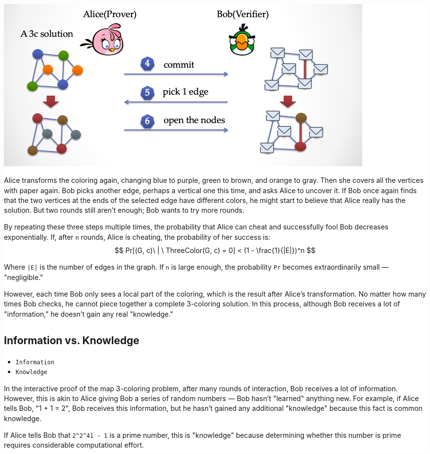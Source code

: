 ![3c-4](img/3c-4.png)

Alice transforms the coloring again, changing blue to purple, green to brown, and orange to gray. Then she covers all the vertices with paper again. Bob picks another edge, perhaps a vertical one this time, and asks Alice to uncover it. If Bob once again finds that the two vertices at the ends of the selected edge have different colors, he might start to believe that Alice really has the solution. But two rounds still aren’t enough; Bob wants to try more rounds.

By repeating these three steps multiple times, the probability that Alice can cheat and successfully fool Bob decreases exponentially. If, after `n` rounds, Alice is cheating, the probability of her success is:
$$
Pr[(G, c)\ | \ ThreeColor(G, c) = 0] < (1 - \frac{1}{|E|})^n
$$

Where `|E|` is the number of edges in the graph. If `n` is large enough, the probability `Pr` becomes extraordinarily small — "negligible."

However, each time Bob only sees a local part of the coloring, which is the result after Alice’s transformation. No matter how many times Bob checks, he cannot piece together a complete 3-coloring solution. In this process, although Bob receives a lot of "information," he doesn’t gain any real "knowledge."


## Information vs. Knowledge

+ `Information`
+ `Knowledge`

In the interactive proof of the map 3-coloring problem, after many rounds of interaction, Bob receives a lot of information. However, this is akin to Alice giving Bob a series of random numbers — Bob hasn’t "learned" anything new. For example, if Alice tells Bob, "1 + 1 = 2", Bob receives this information, but he hasn’t gained any additional "knowledge" because this fact is common knowledge.

If Alice tells Bob that `2^2^41 - 1` is a prime number, this is "knowledge" because determining whether this number is prime requires considerable computational effort.

